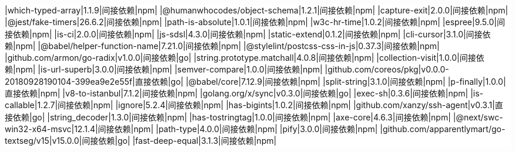 |which-typed-array|1.1.9|间接依赖|npm|
|@humanwhocodes/object-schema|1.2.1|间接依赖|npm|
|capture-exit|2.0.0|间接依赖|npm|
|@jest/fake-timers|26.6.2|间接依赖|npm|
|path-is-absolute|1.0.1|间接依赖|npm|
|w3c-hr-time|1.0.2|间接依赖|npm|
|espree|9.5.0|间接依赖|npm|
|is-ci|2.0.0|间接依赖|npm|
|js-sdsl|4.3.0|间接依赖|npm|
|static-extend|0.1.2|间接依赖|npm|
|cli-cursor|3.1.0|间接依赖|npm|
|@babel/helper-function-name|7.21.0|间接依赖|npm|
|@stylelint/postcss-css-in-js|0.37.3|间接依赖|npm|
|github.com/armon/go-radix|v1.0.0|间接依赖|go|
|string.prototype.matchall|4.0.8|间接依赖|npm|
|collection-visit|1.0.0|间接依赖|npm|
|is-url-superb|3.0.0|间接依赖|npm|
|semver-compare|1.0.0|间接依赖|npm|
|github.com/coreos/pkg|v0.0.0-20180928190104-399ea9e2e55f|直接依赖|go|
|@babel/core|7.12.9|间接依赖|npm|
|split-string|3.1.0|间接依赖|npm|
|p-finally|1.0.0|直接依赖|npm|
|v8-to-istanbul|7.1.2|间接依赖|npm|
|golang.org/x/sync|v0.3.0|间接依赖|go|
|exec-sh|0.3.6|间接依赖|npm|
|is-callable|1.2.7|间接依赖|npm|
|ignore|5.2.4|间接依赖|npm|
|has-bigints|1.0.2|间接依赖|npm|
|github.com/xanzy/ssh-agent|v0.3.1|直接依赖|go|
|string_decoder|1.3.0|间接依赖|npm|
|has-tostringtag|1.0.0|间接依赖|npm|
|axe-core|4.6.3|间接依赖|npm|
|@next/swc-win32-x64-msvc|12.1.4|间接依赖|npm|
|path-type|4.0.0|间接依赖|npm|
|pify|3.0.0|间接依赖|npm|
|github.com/apparentlymart/go-textseg/v15|v15.0.0|间接依赖|go|
|fast-deep-equal|3.1.3|间接依赖|npm|